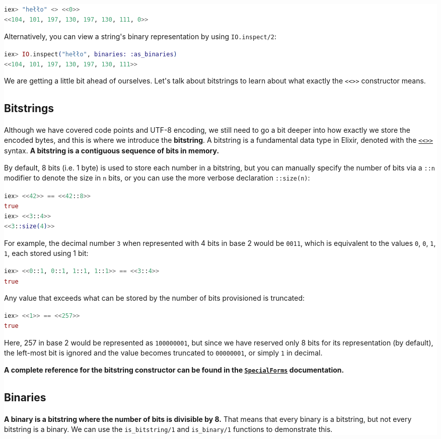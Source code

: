 ```elixir
iex> "hełło" <> <<0>>
<<104, 101, 197, 130, 197, 130, 111, 0>>
```

Alternatively, you can view a string's binary representation by using `IO.inspect/2`:

```elixir
iex> IO.inspect("hełło", binaries: :as_binaries)
<<104, 101, 197, 130, 197, 130, 111>>
```

We are getting a little bit ahead of ourselves. Let's talk about bitstrings to learn about what exactly the `<<>>` constructor means.

## Bitstrings

Although we have covered code points and UTF-8 encoding, we still need to go a bit deeper into how exactly we store the encoded bytes, and this is where we introduce the **bitstring**. A bitstring is a fundamental data type in Elixir, denoted with the [`<<>>`](`<<>>/1`) syntax. **A bitstring is a contiguous sequence of bits in memory.**

By default, 8 bits (i.e. 1 byte) is used to store each number in a bitstring, but you can manually specify the number of bits via a `::n` modifier to denote the size in `n` bits, or you can use the more verbose declaration `::size(n)`:

```elixir
iex> <<42>> == <<42::8>>
true
iex> <<3::4>>
<<3::size(4)>>
```

For example, the decimal number `3` when represented with 4 bits in base 2 would be `0011`, which is equivalent to the values `0`, `0`, `1`, `1`, each stored using 1 bit:

```elixir
iex> <<0::1, 0::1, 1::1, 1::1>> == <<3::4>>
true
```

Any value that exceeds what can be stored by the number of bits provisioned is truncated:

```elixir
iex> <<1>> == <<257>>
true
```

Here, 257 in base 2 would be represented as `100000001`, but since we have reserved only 8 bits for its representation (by default), the left-most bit is ignored and the value becomes truncated to `00000001`, or simply `1` in decimal.

**A complete reference for the bitstring constructor can be found in the [`SpecialForms`](`<<>>/1`) documentation.**

## Binaries

**A binary is a bitstring where the number of bits is divisible by 8.** That means that every binary is a bitstring, but not every bitstring is a binary. We can use the `is_bitstring/1` and `is_binary/1` functions to demonstrate this.
